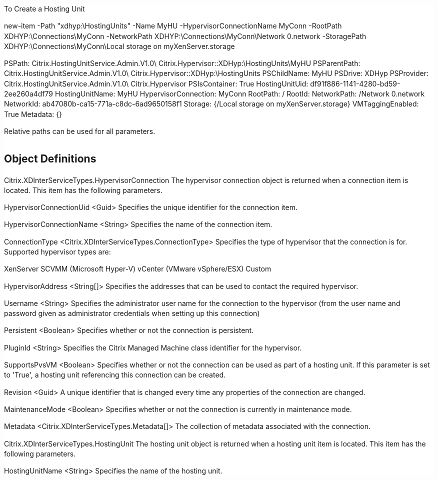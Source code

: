 To Create a Hosting Unit

new-item -Path "xdhyp:\\HostingUnits" -Name MyHU -HypervisorConnectionName MyConn -RootPath XDHYP:\\Connections\\MyConn -NetworkPath XDHYP:\\Connections\\MyConn\\Network 0.network -StoragePath XDHYP:\\Connections\\MyConn\\Local storage on myXenServer.storage

PSPath:               Citrix.HostingUnitService.Admin.V1.0\\ Citrix.Hypervisor::XDHyp:\\HostingUnits\\MyHU PSParentPath:         Citrix.HostingUnitService.Admin.V1.0\\ Citrix.Hypervisor::XDHyp:\\HostingUnits PSChildName:          MyHU PSDrive:              XDHyp PSProvider:           Citrix.HostingUnitService.Admin.V1.0\\ Citrix.Hypervisor PSIsContainer:        True HostingUnitUid:       df91f886-1141-4280-bd59-2ee260a4df79 HostingUnitName:      MyHU HypervisorConnection: MyConn RootPath:             / RootId: NetworkPath:          /Network 0.network NetworkId:            ab47080b-ca15-771a-c8dc-6ad9650158f1 Storage:              {/Local storage on myXenServer.storage} VMTaggingEnabled:     True Metadata:             {}

Relative paths can be used for all parameters.


## Object Definitions
Citrix.XDInterServiceTypes.HypervisorConnection The hypervisor connection object is returned when a connection item is located. This item has the following parameters.

HypervisorConnectionUid &lt;Guid&gt; Specifies the unique identifier for the connection item.

HypervisorConnectionName &lt;String&gt; Specifies the name of the connection item.

ConnectionType &lt;Citrix.XDInterServiceTypes.ConnectionType&gt; Specifies the type of hypervisor that the connection is for. Supported hypervisor types are:

XenServer SCVMM (Microsoft Hyper-V) vCenter (VMware vSphere/ESX) Custom

HypervisorAddress &lt;String\[\]&gt; Specifies the addresses that can be used to contact the required hypervisor.

Username &lt;String&gt; Specifies the administrator user name for the connection to the hypervisor (from the user name and password given as administrator credentials when setting up this connection)

Persistent &lt;Boolean&gt; Specifies whether or not the connection is persistent.

PluginId &lt;String&gt; Specifies the Citrix Managed Machine class identifier for the hypervisor.

SupportsPvsVM &lt;Boolean&gt; Specifies whether or not the connection can be used as part of a hosting unit. If this parameter is set to 'True', a hosting unit referencing this connection can be created.

Revision &lt;Guid&gt; A unique identifier that is changed every time any properties of the connection are changed.

MaintenanceMode &lt;Boolean&gt; Specifies whether or not the connection is currently in maintenance mode.

Metadata &lt;Citrix.XDInterServiceTypes.Metadata\[\]&gt; The collection of metadata associated with the connection.

Citrix.XDInterServiceTypes.HostingUnit The hosting unit object is returned when a hosting unit item is located. This item has the following parameters.

HostingUnitName &lt;String&gt; Specifies the name of the hosting unit.

